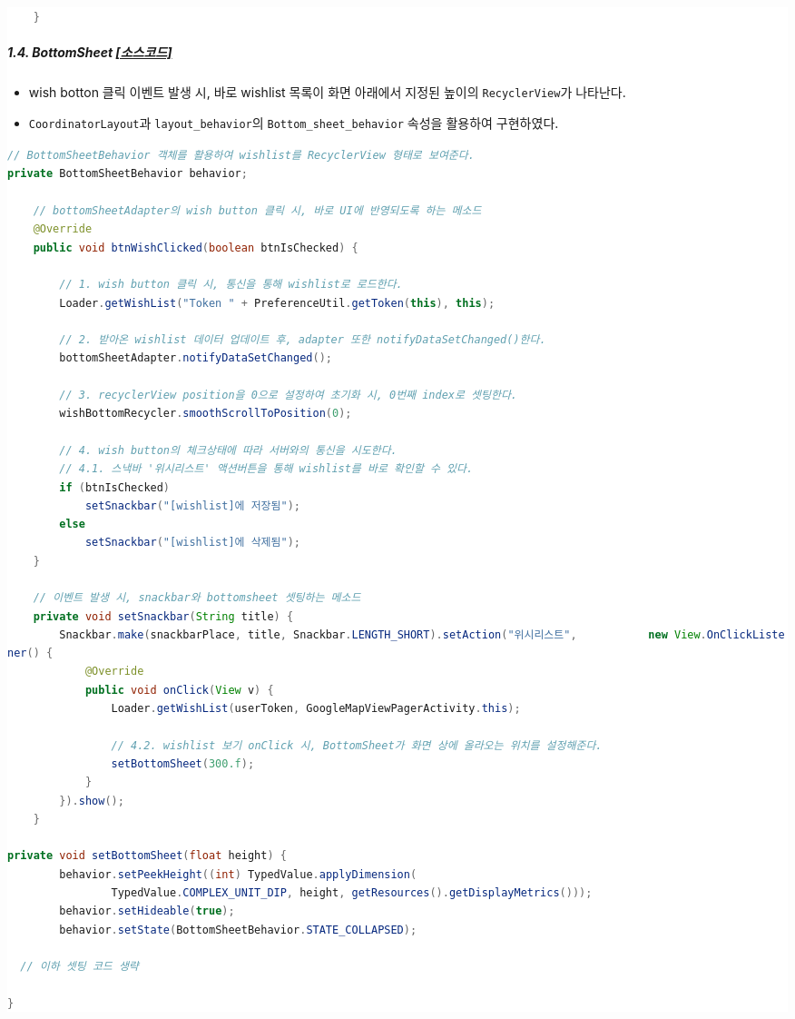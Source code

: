 ```java
    }
```



##### 1.4. BottomSheet [[소스코드]](https://goo.gl/foDoh1)

- wish botton 클릭 이벤트 발생 시, 바로 wishlist 목록이 화면 아래에서 지정된 높이의 `RecyclerView`가 나타난다.

- `CoordinatorLayout`과 `layout_behavior`의 `Bottom_sheet_behavior` 속성을 활용하여 구현하였다.

```java
// BottomSheetBehavior 객체를 활용하여 wishlist를 RecyclerView 형태로 보여준다.
private BottomSheetBehavior behavior;

    // bottomSheetAdapter의 wish button 클릭 시, 바로 UI에 반영되도록 하는 메소드
    @Override
    public void btnWishClicked(boolean btnIsChecked) {

        // 1. wish button 클릭 시, 통신을 통해 wishlist로 로드한다.
        Loader.getWishList("Token " + PreferenceUtil.getToken(this), this);

        // 2. 받아온 wishlist 데이터 업데이트 후, adapter 또한 notifyDataSetChanged()한다.
        bottomSheetAdapter.notifyDataSetChanged();

        // 3. recyclerView position을 0으로 설정하여 초기화 시, 0번째 index로 셋팅한다.
        wishBottomRecycler.smoothScrollToPosition(0);

        // 4. wish button의 체크상태에 따라 서버와의 통신을 시도한다.
        // 4.1. 스낵바 '위시리스트' 액션버튼을 통해 wishlist를 바로 확인할 수 있다.
        if (btnIsChecked)
            setSnackbar("[wishlist]에 저장됨");
        else
            setSnackbar("[wishlist]에 삭제됨");
    }

	// 이벤트 발생 시, snackbar와 bottomsheet 셋팅하는 메소드
    private void setSnackbar(String title) {
        Snackbar.make(snackbarPlace, title, Snackbar.LENGTH_SHORT).setAction("위시리스트", 			new View.OnClickListener() {
            @Override
            public void onClick(View v) {
                Loader.getWishList(userToken, GoogleMapViewPagerActivity.this);

                // 4.2. wishlist 보기 onClick 시, BottomSheet가 화면 상에 올라오는 위치를 설정해준다.
                setBottomSheet(300.f);
            }
        }).show();
    }

private void setBottomSheet(float height) {
        behavior.setPeekHeight((int) TypedValue.applyDimension(
                TypedValue.COMPLEX_UNIT_DIP, height, getResources().getDisplayMetrics()));
        behavior.setHideable(true);
        behavior.setState(BottomSheetBehavior.STATE_COLLAPSED);

  // 이하 셋팅 코드 생략

}
```
